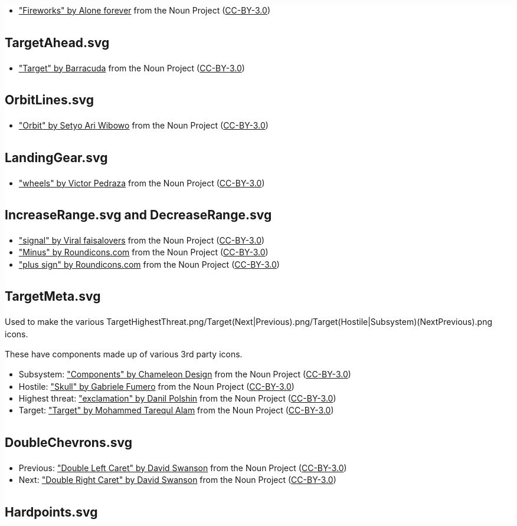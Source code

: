 * ["Fireworks" by Alone forever](https://thenounproject.com/term/fireworks/1460192/) from the Noun Project ([CC-BY-3.0][])

## TargetAhead.svg

* ["Target" by Barracuda](https://thenounproject.com/term/target/873287/) from the Noun Project ([CC-BY-3.0][])

## OrbitLines.svg

* ["Orbit" by Setyo Ari Wibowo](https://thenounproject.com/term/orbit/1217207/) from the Noun Project ([CC-BY-3.0][])

## LandingGear.svg

* ["wheels" by Victor Pedraza](https://thenounproject.com/term/wheels/196838/) from the Noun Project ([CC-BY-3.0][])

## IncreaseRange.svg and DecreaseRange.svg

* ["signal" by Viral faisalovers](https://thenounproject.com/term/signal/1505668/) from the Noun Project ([CC-BY-3.0][])
* ["Minus" by Roundicons.com](https://thenounproject.com/term/minus/1144488/) from the Noun Project ([CC-BY-3.0][])
* ["plus sign" by Roundicons.com](https://thenounproject.com/term/plus-sign/1144472/) from the Noun Project ([CC-BY-3.0][])

## TargetMeta.svg

Used to make the various TargetHighestThreat.png/Target(Next|Previous).png/Target(Hostile|Subsystem)(NextPrevious).png icons.

These have components made up of various 3rd party icons.

* Subsystem: ["Components" by Chameleon Design](https://thenounproject.com/term/components/562214/) from the Noun Project ([CC-BY-3.0][])
* Hostile: ["Skull" by Gabriele Fumero](https://thenounproject.com/term/skull/2992/) from the Noun Project ([CC-BY-3.0][])
* Highest threat: ["exclamation" by Danil Polshin](https://thenounproject.com/term/exclamation/979843/) from the Noun Project ([CC-BY-3.0][])
* Target: ["Target" by Mohammed Tarequl Alam](https://thenounproject.com/term/target/1918961/) from the Noun Project ([CC-BY-3.0][])

## DoubleChevrons.svg

* Previous: ["Double Left Caret" by David Swanson](https://thenounproject.com/term/double-left-caret/196763/) from the Noun Project ([CC-BY-3.0][])
* Next: ["Double Right Caret" by David Swanson](https://thenounproject.com/term/double-right-caret/196767/) from the Noun Project ([CC-BY-3.0][])

## Hardpoints.svg


[CC-BY-3.0]: https://creativecommons.org/licenses/by/3.0/us/
[CC-0]: https://creativecommons.org/publicdomain/zero/1.0/
[CC-BY-4.0]: https://creativecommons.org/licenses/by/4.0/
[CC-BY-3.0]: https://creativecommons.org/licenses/by/3.0/us/
[CC-0]: https://creativecommons.org/publicdomain/zero/1.0/